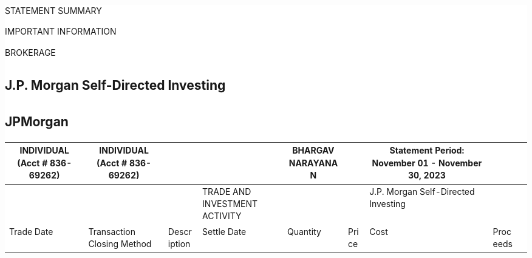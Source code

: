 STATEMENT SUMMARY

IMPORTANT INFORMATION

BROKERAGE

## J.P. Morgan Self-Directed Investing

## JPMorgan

| INDIVIDUAL  (Acct # 836-69262)                                                                                                                                                                   | INDIVIDUAL  (Acct # 836-69262)                                                                                                                                                                   |                                                                                                                                                                                                  |                                                                                                                                                                                                  | BHARGAV NARAYANAN                                                                                                                                                                                |                                                                                                                                                                                                  | Statement Period: November 01 - November 30, 2023                                                                                                                                                |                       |                       |
|--------------------------------------------------------------------------------------------------------------------------------------------------------------------------------------------------|--------------------------------------------------------------------------------------------------------------------------------------------------------------------------------------------------|--------------------------------------------------------------------------------------------------------------------------------------------------------------------------------------------------|--------------------------------------------------------------------------------------------------------------------------------------------------------------------------------------------------|--------------------------------------------------------------------------------------------------------------------------------------------------------------------------------------------------|--------------------------------------------------------------------------------------------------------------------------------------------------------------------------------------------------|--------------------------------------------------------------------------------------------------------------------------------------------------------------------------------------------------|-----------------------|-----------------------|
|                                                                                                                                                                                                  |                                                                                                                                                                                                  |                                                                                                                                                                                                  | TRADE AND INVESTMENT ACTIVITY                                                                                                                                                                    |                                                                                                                                                                                                  |                                                                                                                                                                                                  | J.P. Morgan Self-Directed Investing                                                                                                                                                              |                       |                       |
| Trade Date                                                                                                                                                                                       | Transaction Closing Method                                                                                                                                                                       | Description                                                                                                                                                                                      | Settle Date                                                                                                                                                                                      | Quantity                                                                                                                                                                                         | Price                                                                                                                                                                                            | Cost                                                                                                                                                                                             | Proceeds              |                       |